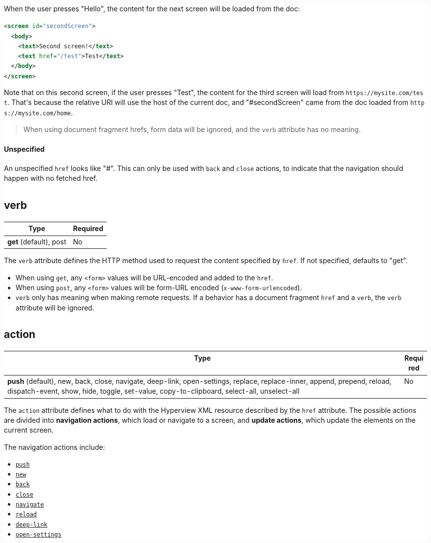 When the user presses "Hello", the content for the next screen will be loaded from the doc:

```xml
<screen id="secondScreen">
  <body>
    <text>Second screen!</text>
    <text href="/test">Test</text>
  </body>
</screen>
```

Note that on this second screen, if the user presses "Test", the content for the third screen will load from `https://mysite.com/test`. That's because the relative URI will use the host of the current doc, and "#secondScreen" came from the doc loaded from `https://mysite.com/home`.

> When using document fragment hrefs, form data will be ignored, and the `verb` attribute has no meaning.

#### Unspecified

An unspecified `href` looks like "#". This can only be used with `back` and `close` actions, to indicate that the navigation should happen with no fetched href.

## verb

| Type                    | Required |
| ----------------------- | -------- |
| **get** (default), post | No       |

The `verb` attribute defines the HTTP method used to request the content specified by `href`. If not specified, defaults to "get".

- When using `get`, any `<form>` values will be URL-encoded and added to the `href`.
- When using `post`, any `<form>` values will be form-URL encoded (`x-www-form-urlencoded`).
- `verb` only has meaning when making remote requests. If a behavior has a document fragment `href` and a `verb`, the `verb` attribute will be ignored.

## action

| Type                                                                                                                                                                                                                  | Required |
| --------------------------------------------------------------------------------------------------------------------------------------------------------------------------------------------------------------------- | -------- |
| **push** (default), new, back, close, navigate, deep-link, open-settings, replace, replace-inner, append, prepend, reload, dispatch-event, show, hide, toggle, set-value, copy-to-clipboard, select-all, unselect-all | No       |

The `action` attribute defines what to do with the Hyperview XML resource described by the `href` attribute. The possible actions are divided into **navigation actions**, which load or navigate to a screen, and **update actions**, which update the elements on the current screen.

The navigation actions include:

- [`push`](#push)
- [`new`](#new)
- [`back`](#back)
- [`close`](#close)
- [`navigate`](#navigate)
- [`reload`](#reload)
- [`deep-link`](#deep-link)
- [`open-settings`](#open-settings)
